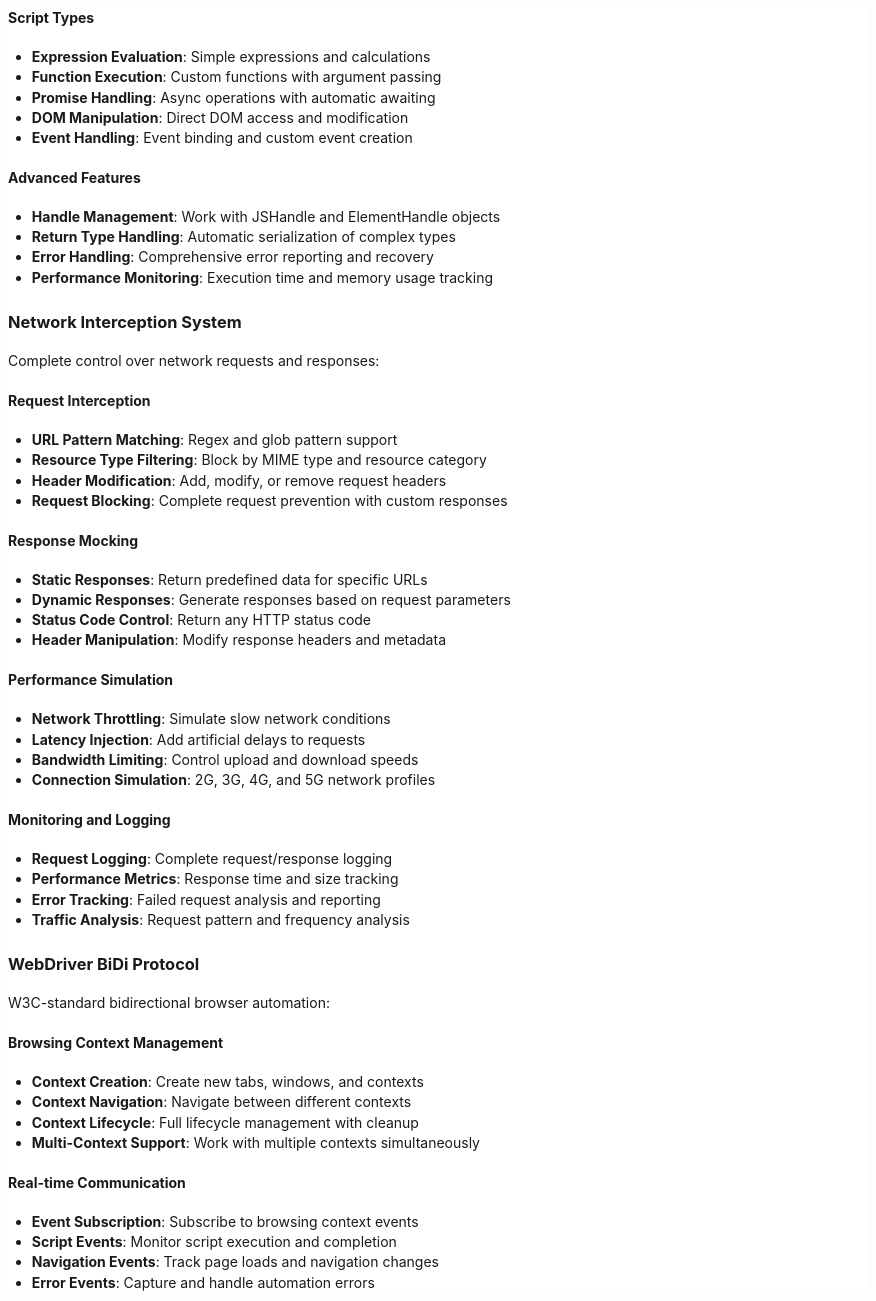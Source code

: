 #### **Script Types**
- **Expression Evaluation**: Simple expressions and calculations
- **Function Execution**: Custom functions with argument passing
- **Promise Handling**: Async operations with automatic awaiting
- **DOM Manipulation**: Direct DOM access and modification
- **Event Handling**: Event binding and custom event creation

#### **Advanced Features**
- **Handle Management**: Work with JSHandle and ElementHandle objects
- **Return Type Handling**: Automatic serialization of complex types
- **Error Handling**: Comprehensive error reporting and recovery
- **Performance Monitoring**: Execution time and memory usage tracking

### **Network Interception System**
Complete control over network requests and responses:

#### **Request Interception**
- **URL Pattern Matching**: Regex and glob pattern support
- **Resource Type Filtering**: Block by MIME type and resource category
- **Header Modification**: Add, modify, or remove request headers
- **Request Blocking**: Complete request prevention with custom responses

#### **Response Mocking**
- **Static Responses**: Return predefined data for specific URLs
- **Dynamic Responses**: Generate responses based on request parameters
- **Status Code Control**: Return any HTTP status code
- **Header Manipulation**: Modify response headers and metadata

#### **Performance Simulation**
- **Network Throttling**: Simulate slow network conditions
- **Latency Injection**: Add artificial delays to requests
- **Bandwidth Limiting**: Control upload and download speeds
- **Connection Simulation**: 2G, 3G, 4G, and 5G network profiles

#### **Monitoring and Logging**
- **Request Logging**: Complete request/response logging
- **Performance Metrics**: Response time and size tracking
- **Error Tracking**: Failed request analysis and reporting
- **Traffic Analysis**: Request pattern and frequency analysis

### **WebDriver BiDi Protocol**
W3C-standard bidirectional browser automation:

#### **Browsing Context Management**
- **Context Creation**: Create new tabs, windows, and contexts
- **Context Navigation**: Navigate between different contexts
- **Context Lifecycle**: Full lifecycle management with cleanup
- **Multi-Context Support**: Work with multiple contexts simultaneously

#### **Real-time Communication**
- **Event Subscription**: Subscribe to browsing context events
- **Script Events**: Monitor script execution and completion
- **Navigation Events**: Track page loads and navigation changes
- **Error Events**: Capture and handle automation errors
